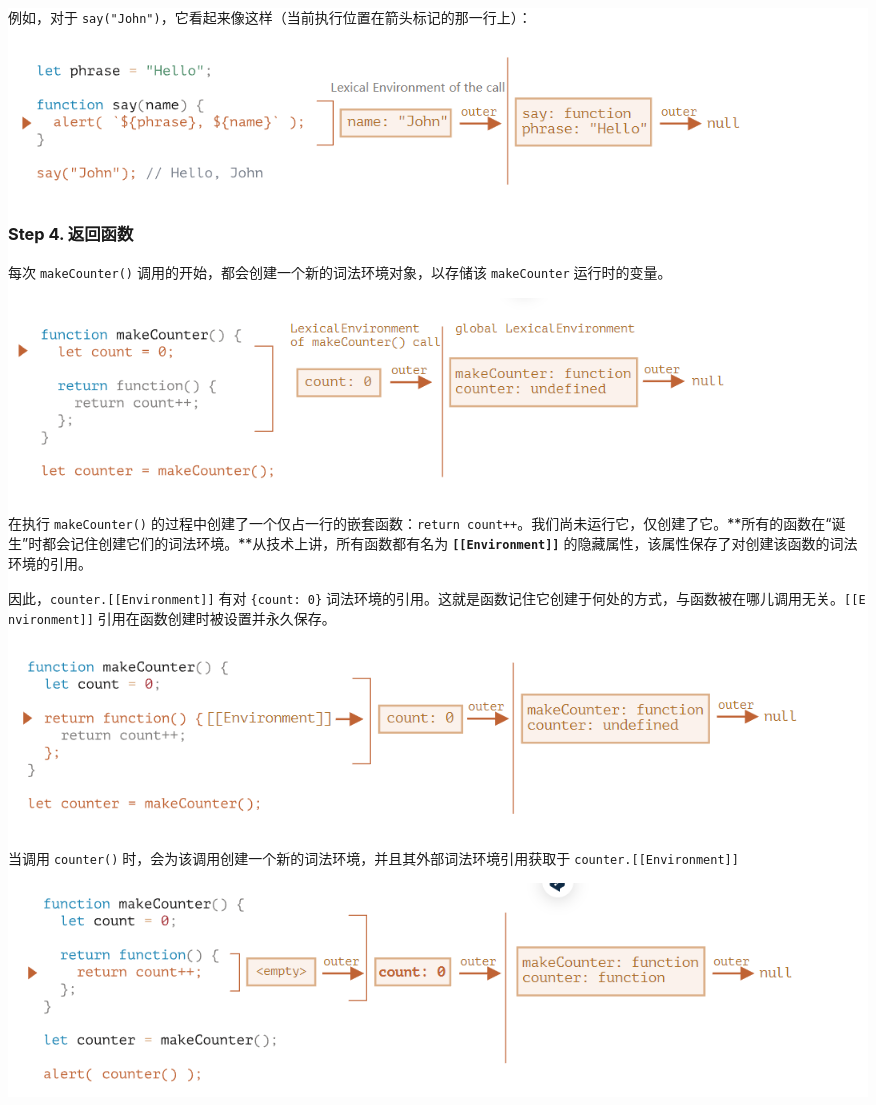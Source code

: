 例如，对于 `say("John")`，它看起来像这样（当前执行位置在箭头标记的那一行上）：

<img src="../assets/image-20230104113518125.png" alt="image-20230104113518125" style="zoom:80%;" />



### Step 4. 返回函数

每次 `makeCounter()` 调用的开始，都会创建一个新的词法环境对象，以存储该 `makeCounter` 运行时的变量。

<img src="../assets/image-20230104113636405.png" alt="image-20230104113636405" style="zoom:80%;" />

在执行 `makeCounter()` 的过程中创建了一个仅占一行的嵌套函数：`return count++`。我们尚未运行它，仅创建了它。**所有的函数在“诞生”时都会记住创建它们的词法环境。**从技术上讲，所有函数都有名为 **`[[Environment]]`** 的隐藏属性，该属性保存了对创建该函数的词法环境的引用。

因此，`counter.[[Environment]]` 有对 `{count: 0}` 词法环境的引用。这就是函数记住它创建于何处的方式，与函数被在哪儿调用无关。`[[Environment]]` 引用在函数创建时被设置并永久保存。

<img src="../assets/image-20230104113834334.png" alt="image-20230104113834334" style="zoom:80%;" />

当调用 `counter()` 时，会为该调用创建一个新的词法环境，并且其外部词法环境引用获取于 `counter.[[Environment]]`

<img src="../assets/image-20230104113952750.png" alt="image-20230104113952750" style="zoom:80%;" />
